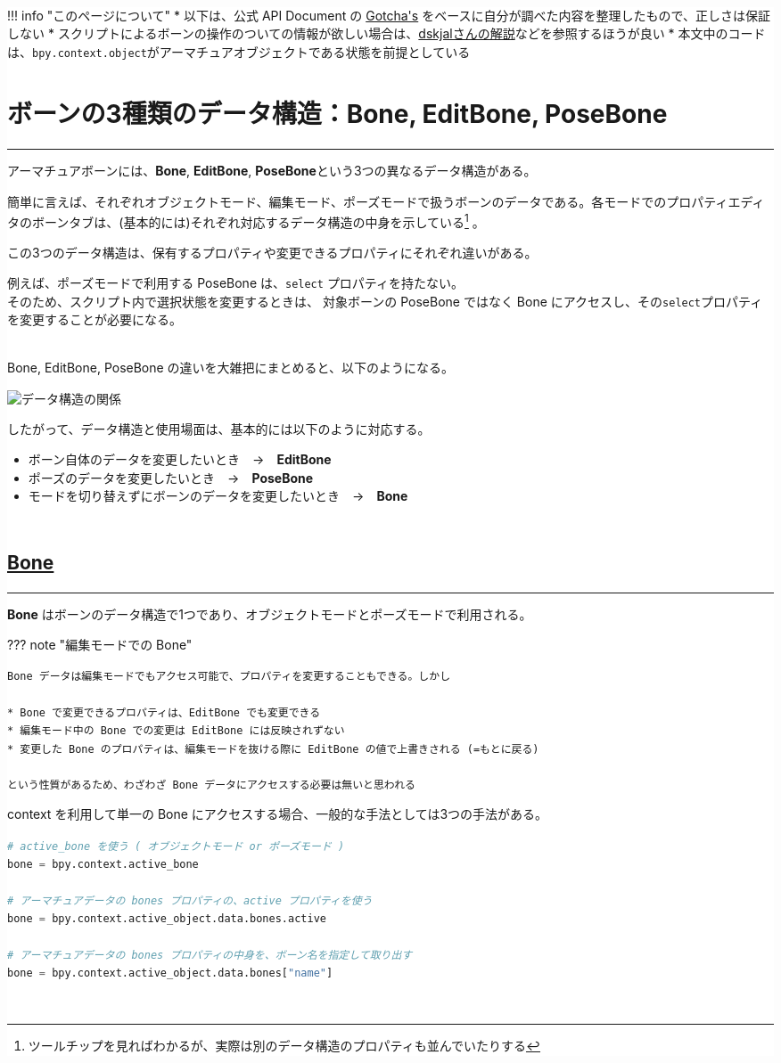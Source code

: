 
!!! info "このページについて"
	* 以下は、公式 API Document の [Gotcha's](https://docs.blender.org/api/current/info_gotcha.html#edit-bones-pose-bones-bone-bones) をベースに自分が調べた内容を整理したもので、正しさは保証しない
	* スクリプトによるボーンの操作のついての情報が欲しい場合は、[dskjalさんの解説](https://dskjal.com/blender/bone-script.html)などを参照するほうが良い
	* 本文中のコードは、`bpy.context.object`がアーマチュアオブジェクトである状態を前提としている
<br>

# ボーンの3種類のデータ構造：Bone, EditBone, PoseBone
-----

アーマチュアボーンには、**Bone**, **EditBone**, **PoseBone**という3つの異なるデータ構造がある。<br>

簡単に言えば、それぞれオブジェクトモード、編集モード、ポーズモードで扱うボーンのデータである。各モードでのプロパティエディタのボーンタブは、(基本的には)それぞれ対応するデータ構造の中身を示している[^1] 。

[^1]: ツールチップを見ればわかるが、実際は別のデータ構造のプロパティも並んでいたりする


この3つのデータ構造は、保有するプロパティや変更できるプロパティにそれぞれ違いがある。

例えば、ポーズモードで利用する PoseBone は、`select` プロパティを持たない。<br>
そのため、スクリプト内で選択状態を変更するときは、 対象ボーンの PoseBone ではなく Bone にアクセスし、その`select`プロパティを変更することが必要になる。<br><br>



Bone, EditBone, PoseBone の違いを大雑把にまとめると、以下のようになる。

![データ構造の関係](https://user-images.githubusercontent.com/49331838/109383130-c0c8c280-7927-11eb-8e24-42007a7102dc.png)

したがって、データ構造と使用場面は、基本的には以下のように対応する。

* ボーン自体のデータを変更したいとき　→　**EditBone**
* ポーズのデータを変更したいとき　→　**PoseBone**
* モードを切り替えずにボーンのデータを変更したいとき　→　**Bone**<br><br>



## [Bone](https://docs.blender.org/api/current/bpy.types.Bone.html)
---------------
**Bone** はボーンのデータ構造で1つであり、オブジェクトモードとポーズモードで利用される。

??? note "編集モードでの Bone"

	Bone データは編集モードでもアクセス可能で、プロパティを変更することもできる。しかし

	* Bone で変更できるプロパティは、EditBone でも変更できる
	* 編集モード中の Bone での変更は EditBone には反映されずない
	* 変更した Bone のプロパティは、編集モードを抜ける際に EditBone の値で上書きされる (=もとに戻る)

	という性質があるため、わざわざ Bone データにアクセスする必要は無いと思われる


context を利用して単一の Bone にアクセスする場合、一般的な手法としては3つの手法がある。

``` python
# active_bone を使う ( オブジェクトモード or ポーズモード )
bone = bpy.context.active_bone

# アーマチュアデータの bones プロパティの、active プロパティを使う
bone = bpy.context.active_object.data.bones.active

# アーマチュアデータの bones プロパティの中身を、ボーン名を指定して取り出す
bone = bpy.context.active_object.data.bones["name"]
```
<br>


[^2]: 編集モードで作成した参照は、少なくともコンソールでは編集モードを出たあとも利用できる。ただし EditBone のみが変更可能なプロパティを変更しようとすると Blender がクラッシュする
[^3]: この2つが同じように変更できるものは、おそらくボーンの名前だけ。もしかしたら行列関係で何かあるかもしれない。
[^4]: 実際は編集モードを出る際に Bone か EditBone の状態に基づいて作成されるようで、編集モードにいる限りどれだけボーンを追加/削除しても`pose.bones`には反映されない。編集モードで削除したボーンの`PoseBone.bone`から Bone へのアクセスはできる。プロパティの変更を試すと、エラーは出ないものの値は変更されない。
[^5]: 原文のstateをそのまま訳してしまったが、それこそ"姿勢"とするべきかも
[^6]: 編集モードに切り替えてタブがEditBoneのデータ基準になると、表示される